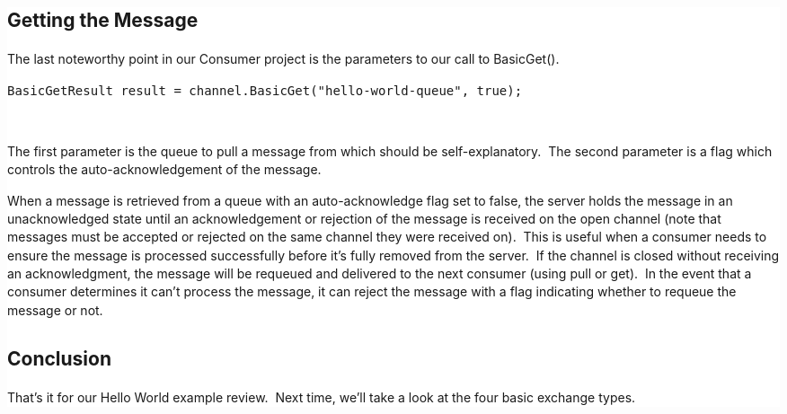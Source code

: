 ## Getting the Message

The last noteworthy point in our Consumer project is the parameters to our call to BasicGet().

<pre class="prettyprint">BasicGetResult result = channel.BasicGet("hello-world-queue", true);</pre>

&nbsp;

The first parameter is the queue to pull a message from which should be self-explanatory.&nbsp; The second parameter is a flag which controls the auto-acknowledgement of the message. 

When a message is retrieved from a queue with an auto-acknowledge flag set to false, the server holds the message in an unacknowledged state until an acknowledgement or rejection of the message is received on the open channel (note that messages must be accepted or rejected on the same channel they were received on).&nbsp; This is useful when a consumer needs to ensure the message is processed successfully before it’s fully removed from the server.&nbsp; If the channel is closed without receiving an acknowledgment, the message will be requeued and delivered to the next consumer (using pull or get).&nbsp; In the event that a consumer determines it can’t process the message, it can reject the message with a flag indicating whether to requeue the message or not.

## Conclusion

That’s it for our Hello World example review.&nbsp; Next time, we’ll take a look at the four basic exchange types.
